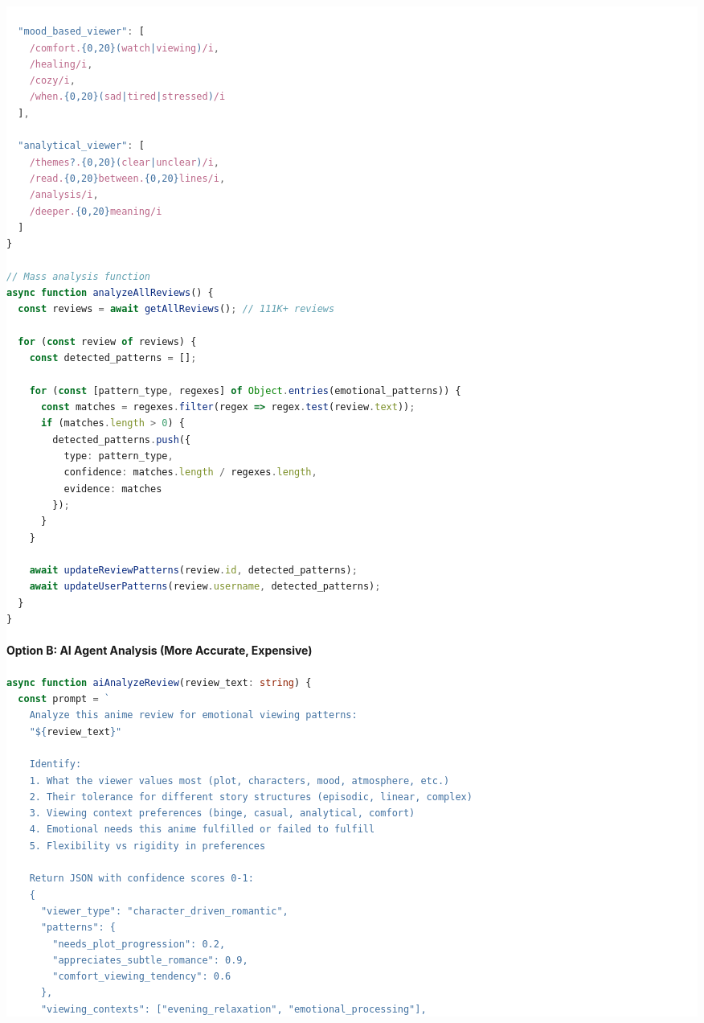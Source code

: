 ```typescript

  "mood_based_viewer": [
    /comfort.{0,20}(watch|viewing)/i,
    /healing/i,
    /cozy/i,
    /when.{0,20}(sad|tired|stressed)/i
  ],

  "analytical_viewer": [
    /themes?.{0,20}(clear|unclear)/i,
    /read.{0,20}between.{0,20}lines/i,
    /analysis/i,
    /deeper.{0,20}meaning/i
  ]
}

// Mass analysis function
async function analyzeAllReviews() {
  const reviews = await getAllReviews(); // 111K+ reviews

  for (const review of reviews) {
    const detected_patterns = [];

    for (const [pattern_type, regexes] of Object.entries(emotional_patterns)) {
      const matches = regexes.filter(regex => regex.test(review.text));
      if (matches.length > 0) {
        detected_patterns.push({
          type: pattern_type,
          confidence: matches.length / regexes.length,
          evidence: matches
        });
      }
    }

    await updateReviewPatterns(review.id, detected_patterns);
    await updateUserPatterns(review.username, detected_patterns);
  }
}
```

#### Option B: AI Agent Analysis (More Accurate, Expensive)
```typescript
async function aiAnalyzeReview(review_text: string) {
  const prompt = `
    Analyze this anime review for emotional viewing patterns:
    "${review_text}"

    Identify:
    1. What the viewer values most (plot, characters, mood, atmosphere, etc.)
    2. Their tolerance for different story structures (episodic, linear, complex)
    3. Viewing context preferences (binge, casual, analytical, comfort)
    4. Emotional needs this anime fulfilled or failed to fulfill
    5. Flexibility vs rigidity in preferences

    Return JSON with confidence scores 0-1:
    {
      "viewer_type": "character_driven_romantic",
      "patterns": {
        "needs_plot_progression": 0.2,
        "appreciates_subtle_romance": 0.9,
        "comfort_viewing_tendency": 0.6
      },
      "viewing_contexts": ["evening_relaxation", "emotional_processing"],
```